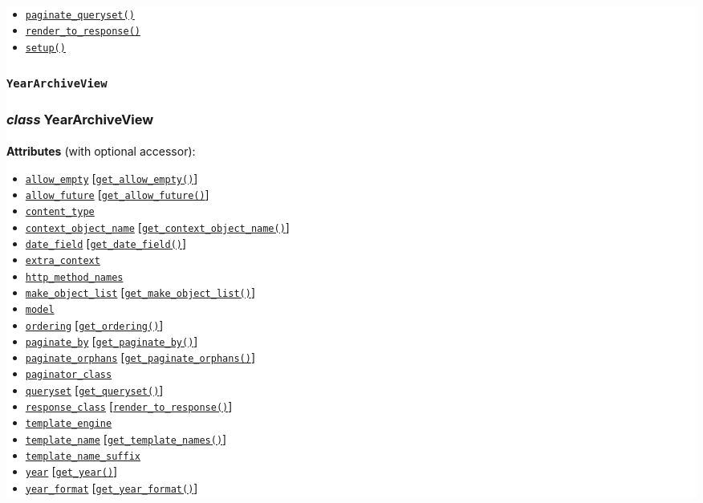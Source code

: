 * [`paginate_queryset()`](mixins-multiple-object.md#django.views.generic.list.MultipleObjectMixin.paginate_queryset)
* [`render_to_response()`](mixins-simple.md#django.views.generic.base.TemplateResponseMixin.render_to_response)
* [`setup()`](base.md#django.views.generic.base.View.setup)

### `YearArchiveView`

### *class* YearArchiveView

**Attributes** (with optional accessor):

* [`allow_empty`](mixins-multiple-object.md#django.views.generic.list.MultipleObjectMixin.allow_empty) [[`get_allow_empty()`](mixins-multiple-object.md#django.views.generic.list.MultipleObjectMixin.get_allow_empty)]
* [`allow_future`](mixins-date-based.md#django.views.generic.dates.DateMixin.allow_future) [[`get_allow_future()`](mixins-date-based.md#django.views.generic.dates.DateMixin.get_allow_future)]
* [`content_type`](mixins-simple.md#django.views.generic.base.TemplateResponseMixin.content_type)
* [`context_object_name`](mixins-multiple-object.md#django.views.generic.list.MultipleObjectMixin.context_object_name) [[`get_context_object_name()`](mixins-multiple-object.md#django.views.generic.list.MultipleObjectMixin.get_context_object_name)]
* [`date_field`](mixins-date-based.md#django.views.generic.dates.DateMixin.date_field) [[`get_date_field()`](mixins-date-based.md#django.views.generic.dates.DateMixin.get_date_field)]
* [`extra_context`](mixins-simple.md#django.views.generic.base.ContextMixin.extra_context)
* [`http_method_names`](base.md#django.views.generic.base.View.http_method_names)
* [`make_object_list`](generic-date-based.md#django.views.generic.dates.YearArchiveView.make_object_list) [[`get_make_object_list()`](generic-date-based.md#django.views.generic.dates.YearArchiveView.get_make_object_list)]
* [`model`](mixins-multiple-object.md#django.views.generic.list.MultipleObjectMixin.model)
* [`ordering`](mixins-multiple-object.md#django.views.generic.list.MultipleObjectMixin.ordering) [[`get_ordering()`](mixins-multiple-object.md#django.views.generic.list.MultipleObjectMixin.get_ordering)]
* [`paginate_by`](mixins-multiple-object.md#django.views.generic.list.MultipleObjectMixin.paginate_by) [[`get_paginate_by()`](mixins-multiple-object.md#django.views.generic.list.MultipleObjectMixin.get_paginate_by)]
* [`paginate_orphans`](mixins-multiple-object.md#django.views.generic.list.MultipleObjectMixin.paginate_orphans) [[`get_paginate_orphans()`](mixins-multiple-object.md#django.views.generic.list.MultipleObjectMixin.get_paginate_orphans)]
* [`paginator_class`](mixins-multiple-object.md#django.views.generic.list.MultipleObjectMixin.paginator_class)
* [`queryset`](mixins-multiple-object.md#django.views.generic.list.MultipleObjectMixin.queryset) [[`get_queryset()`](mixins-multiple-object.md#django.views.generic.list.MultipleObjectMixin.get_queryset)]
* [`response_class`](mixins-simple.md#django.views.generic.base.TemplateResponseMixin.response_class) [[`render_to_response()`](mixins-simple.md#django.views.generic.base.TemplateResponseMixin.render_to_response)]
* [`template_engine`](mixins-simple.md#django.views.generic.base.TemplateResponseMixin.template_engine)
* [`template_name`](mixins-simple.md#django.views.generic.base.TemplateResponseMixin.template_name) [[`get_template_names()`](mixins-simple.md#django.views.generic.base.TemplateResponseMixin.get_template_names)]
* [`template_name_suffix`](mixins-multiple-object.md#django.views.generic.list.MultipleObjectTemplateResponseMixin.template_name_suffix)
* [`year`](mixins-date-based.md#django.views.generic.dates.YearMixin.year) [[`get_year()`](mixins-date-based.md#django.views.generic.dates.YearMixin.get_year)]
* [`year_format`](mixins-date-based.md#django.views.generic.dates.YearMixin.year_format) [[`get_year_format()`](mixins-date-based.md#django.views.generic.dates.YearMixin.get_year_format)]
